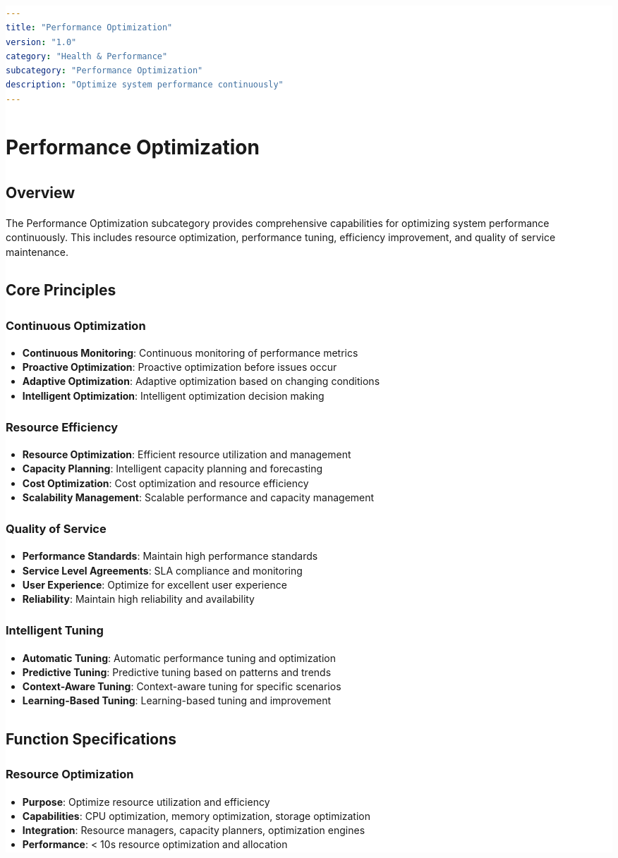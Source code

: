 ```yaml
---
title: "Performance Optimization"
version: "1.0"
category: "Health & Performance"
subcategory: "Performance Optimization"
description: "Optimize system performance continuously"
---
```


# **Performance Optimization**

## **Overview**

The Performance Optimization subcategory provides comprehensive capabilities for optimizing system performance continuously. This includes resource optimization, performance tuning, efficiency improvement, and quality of service maintenance.

## **Core Principles**

### **Continuous Optimization**
- **Continuous Monitoring**: Continuous monitoring of performance metrics
- **Proactive Optimization**: Proactive optimization before issues occur
- **Adaptive Optimization**: Adaptive optimization based on changing conditions
- **Intelligent Optimization**: Intelligent optimization decision making

### **Resource Efficiency**
- **Resource Optimization**: Efficient resource utilization and management
- **Capacity Planning**: Intelligent capacity planning and forecasting
- **Cost Optimization**: Cost optimization and resource efficiency
- **Scalability Management**: Scalable performance and capacity management

### **Quality of Service**
- **Performance Standards**: Maintain high performance standards
- **Service Level Agreements**: SLA compliance and monitoring
- **User Experience**: Optimize for excellent user experience
- **Reliability**: Maintain high reliability and availability

### **Intelligent Tuning**
- **Automatic Tuning**: Automatic performance tuning and optimization
- **Predictive Tuning**: Predictive tuning based on patterns and trends
- **Context-Aware Tuning**: Context-aware tuning for specific scenarios
- **Learning-Based Tuning**: Learning-based tuning and improvement

## **Function Specifications**

### **Resource Optimization**
- **Purpose**: Optimize resource utilization and efficiency
- **Capabilities**: CPU optimization, memory optimization, storage optimization
- **Integration**: Resource managers, capacity planners, optimization engines
- **Performance**: < 10s resource optimization and allocation
